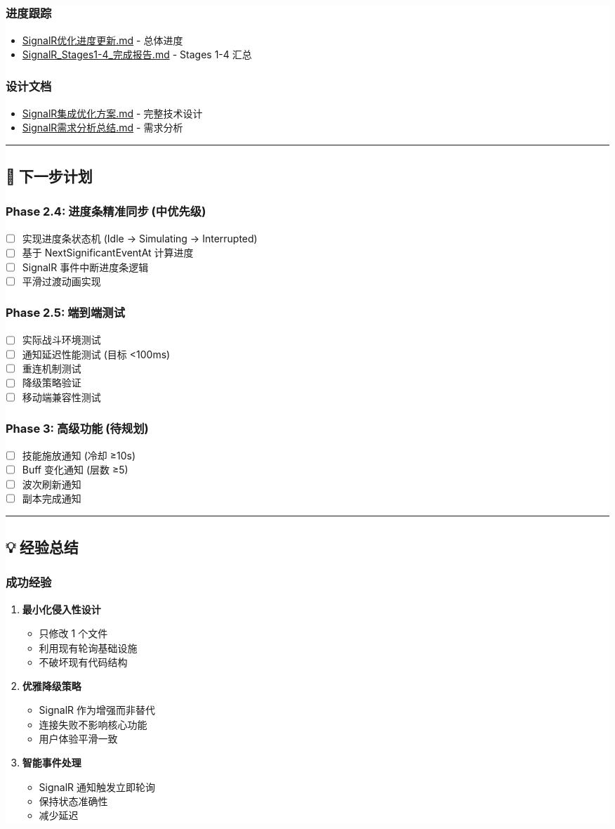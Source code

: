 ### 进度跟踪
- [SignalR优化进度更新.md](./SignalR优化进度更新.md) - 总体进度
- [SignalR_Stages1-4_完成报告.md](./SignalR_Stages1-4_完成报告.md) - Stages 1-4 汇总

### 设计文档
- [SignalR集成优化方案.md](./SignalR集成优化方案.md) - 完整技术设计
- [SignalR需求分析总结.md](./SignalR需求分析总结.md) - 需求分析

---

## 🚀 下一步计划

### Phase 2.4: 进度条精准同步 (中优先级)
- [ ] 实现进度条状态机 (Idle → Simulating → Interrupted)
- [ ] 基于 NextSignificantEventAt 计算进度
- [ ] SignalR 事件中断进度条逻辑
- [ ] 平滑过渡动画实现

### Phase 2.5: 端到端测试
- [ ] 实际战斗环境测试
- [ ] 通知延迟性能测试 (目标 <100ms)
- [ ] 重连机制测试
- [ ] 降级策略验证
- [ ] 移动端兼容性测试

### Phase 3: 高级功能 (待规划)
- [ ] 技能施放通知 (冷却 ≥10s)
- [ ] Buff 变化通知 (层数 ≥5)
- [ ] 波次刷新通知
- [ ] 副本完成通知

---

## 💡 经验总结

### 成功经验

1. **最小化侵入性设计**
   - 只修改 1 个文件
   - 利用现有轮询基础设施
   - 不破坏现有代码结构
   
2. **优雅降级策略**
   - SignalR 作为增强而非替代
   - 连接失败不影响核心功能
   - 用户体验平滑一致

3. **智能事件处理**
   - SignalR 通知触发立即轮询
   - 保持状态准确性
   - 减少延迟
